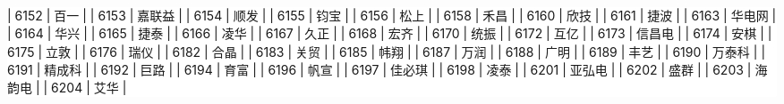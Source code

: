 | 6152 | 百一 |
| 6153 | 嘉联益 |
| 6154 | 顺发 |
| 6155 | 钧宝 |
| 6156 | 松上 |
| 6158 | 禾昌 |
| 6160 | 欣技 |
| 6161 | 捷波 |
| 6163 | 华电网 |
| 6164 | 华兴 |
| 6165 | 捷泰 |
| 6166 | 凌华 |
| 6167 | 久正 |
| 6168 | 宏齐 |
| 6170 | 统振 |
| 6172 | 互亿 |
| 6173 | 信昌电 |
| 6174 | 安棋 |
| 6175 | 立敦 |
| 6176 | 瑞仪 |
| 6182 | 合晶 |
| 6183 | 关贸 |
| 6185 | 帏翔 |
| 6187 | 万润 |
| 6188 | 广明 |
| 6189 | 丰艺 |
| 6190 | 万泰科 |
| 6191 | 精成科 |
| 6192 | 巨路 |
| 6194 | 育富 |
| 6196 | 帆宣 |
| 6197 | 佳必琪 |
| 6198 | 凌泰 |
| 6201 | 亚弘电 |
| 6202 | 盛群 |
| 6203 | 海韵电 |
| 6204 | 艾华 |